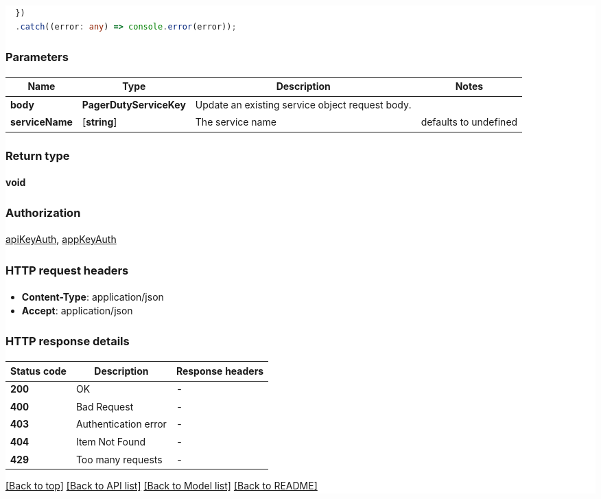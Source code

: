 ```typescript
  })
  .catch((error: any) => console.error(error));
```

### Parameters

| Name            | Type                    | Description                                     | Notes                 |
| --------------- | ----------------------- | ----------------------------------------------- | --------------------- |
| **body**        | **PagerDutyServiceKey** | Update an existing service object request body. |
| **serviceName** | [**string**]            | The service name                                | defaults to undefined |

### Return type

**void**

### Authorization

[apiKeyAuth](README.md#apiKeyAuth), [appKeyAuth](README.md#appKeyAuth)

### HTTP request headers

- **Content-Type**: application/json
- **Accept**: application/json

### HTTP response details

| Status code | Description          | Response headers |
| ----------- | -------------------- | ---------------- |
| **200**     | OK                   | -                |
| **400**     | Bad Request          | -                |
| **403**     | Authentication error | -                |
| **404**     | Item Not Found       | -                |
| **429**     | Too many requests    | -                |

[[Back to top]](#) [[Back to API list]](README.md#documentation-for-api-endpoints) [[Back to Model list]](README.md#documentation-for-models) [[Back to README]](README.md)
